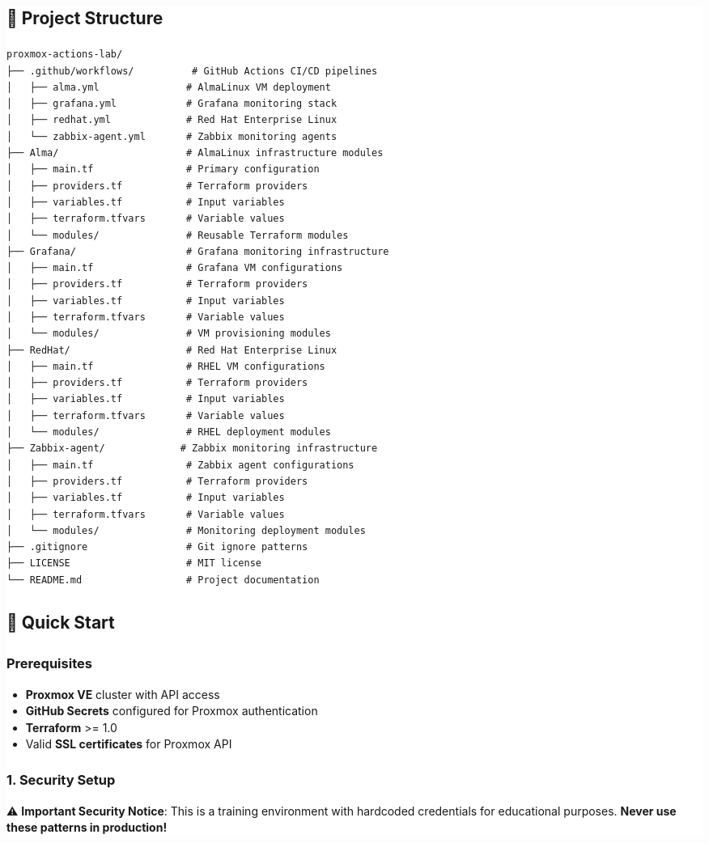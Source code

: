 ## 📁 Project Structure

```
proxmox-actions-lab/
├── .github/workflows/          # GitHub Actions CI/CD pipelines
│   ├── alma.yml               # AlmaLinux VM deployment
│   ├── grafana.yml            # Grafana monitoring stack
│   ├── redhat.yml             # Red Hat Enterprise Linux
│   └── zabbix-agent.yml       # Zabbix monitoring agents
├── Alma/                      # AlmaLinux infrastructure modules
│   ├── main.tf                # Primary configuration
│   ├── providers.tf           # Terraform providers
│   ├── variables.tf           # Input variables
│   ├── terraform.tfvars       # Variable values
│   └── modules/               # Reusable Terraform modules
├── Grafana/                   # Grafana monitoring infrastructure
│   ├── main.tf                # Grafana VM configurations
│   ├── providers.tf           # Terraform providers
│   ├── variables.tf           # Input variables
│   ├── terraform.tfvars       # Variable values
│   └── modules/               # VM provisioning modules
├── RedHat/                    # Red Hat Enterprise Linux
│   ├── main.tf                # RHEL VM configurations
│   ├── providers.tf           # Terraform providers
│   ├── variables.tf           # Input variables
│   ├── terraform.tfvars       # Variable values
│   └── modules/               # RHEL deployment modules
├── Zabbix-agent/             # Zabbix monitoring infrastructure
│   ├── main.tf                # Zabbix agent configurations
│   ├── providers.tf           # Terraform providers
│   ├── variables.tf           # Input variables
│   ├── terraform.tfvars       # Variable values
│   └── modules/               # Monitoring deployment modules
├── .gitignore                 # Git ignore patterns
├── LICENSE                    # MIT license
└── README.md                  # Project documentation
```

## 🚀 Quick Start

### Prerequisites

- **Proxmox VE** cluster with API access
- **GitHub Secrets** configured for Proxmox authentication
- **Terraform** >= 1.0
- Valid **SSL certificates** for Proxmox API

### 1. Security Setup

⚠️ **Important Security Notice**: This is a training environment with hardcoded credentials for educational purposes. **Never use these patterns in production!**

